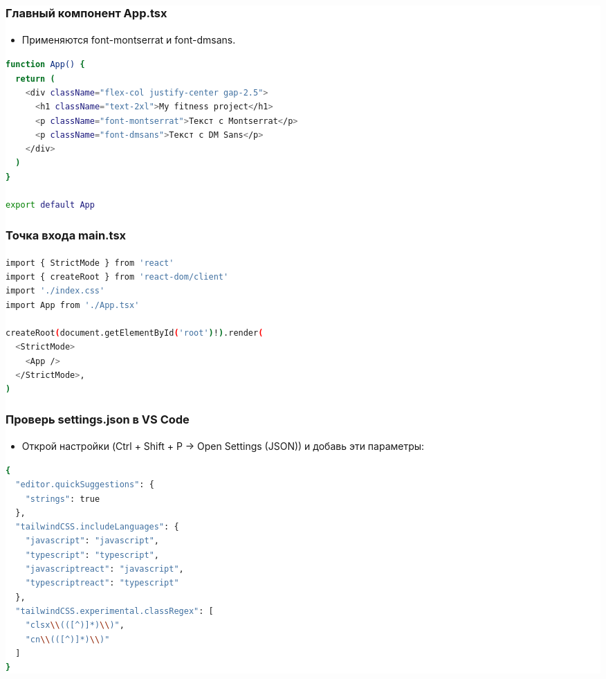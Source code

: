 ```bash
```

### Главный компонент App.tsx

- Применяются font-montserrat и font-dmsans.

```bash
function App() {
  return (
    <div className="flex-col justify-center gap-2.5">
      <h1 className="text-2xl">My fitness project</h1>
      <p className="font-montserrat">Текст с Montserrat</p>
      <p className="font-dmsans">Текст с DM Sans</p>
    </div>
  )
}

export default App
```

### Точка входа main.tsx

```bash
import { StrictMode } from 'react'
import { createRoot } from 'react-dom/client'
import './index.css'
import App from './App.tsx'

createRoot(document.getElementById('root')!).render(
  <StrictMode>
    <App />
  </StrictMode>,
)
```

### Проверь settings.json в VS Code

- Открой настройки (Ctrl + Shift + P → Open Settings (JSON)) и добавь эти параметры:

```sh
{
  "editor.quickSuggestions": {
    "strings": true
  },
  "tailwindCSS.includeLanguages": {
    "javascript": "javascript",
    "typescript": "typescript",
    "javascriptreact": "javascript",
    "typescriptreact": "typescript"
  },
  "tailwindCSS.experimental.classRegex": [
    "clsx\\(([^)]*)\\)",
    "cn\\(([^)]*)\\)"
  ]
}

```
